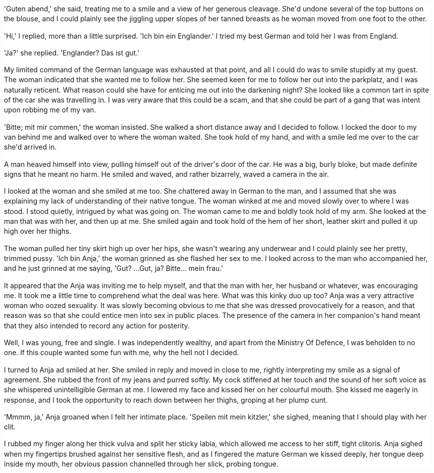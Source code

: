  'Guten abend,' she said, treating me to a smile and a view of her generous cleavage. She'd undone several of the top buttons on the blouse, and I could plainly see the jiggling upper slopes of her tanned breasts as he woman moved from one foot to the other. 

 'Hi,' I replied, more than a little surprised. 'Ich bin ein Englander.' I tried my best German and told her I was from England. 

 'Ja?' she replied. 'Englander? Das ist gut.' 

 My limited command of the German language was exhausted at that point, and all I could do was to smile stupidly at my guest. The woman indicated that she wanted me to follow her. She seemed keen for me to follow her out into the parkplatz, and I was naturally reticent. What reason could she have for enticing me out into the darkening night? She looked like a common tart in spite of the car she was travelling in. I was very aware that this could be a scam, and that she could be part of a gang that was intent upon robbing me of my van. 

 'Bitte; mit mir commen,' the woman insisted. She walked a short distance away and I decided to follow. I locked the door to my van behind me and walked over to where the woman waited. She took hold of my hand, and with a smile led me over to the car she'd arrived in. 

 A man heaved himself into view, pulling himself out of the driver's door of the car. He was a big, burly bloke, but made definite signs that he meant no harm. He smiled and waved, and rather bizarrely, waved a camera in the air. 

 I looked at the woman and she smiled at me too. She chattered away in German to the man, and I assumed that she was explaining my lack of understanding of their native tongue. The woman winked at me and moved slowly over to where I was stood. I stood quietly, intrigued by what was going on. The woman came to me and boldly took hold of my arm. She looked at the man that was with her, and then up at me. She smiled again and took hold of the hem of her short, leather skirt and pulled it up high over her thighs. 

 The woman pulled her tiny skirt high up over her hips, she wasn't wearing any underwear and I could plainly see her pretty, trimmed pussy. 'Ich bin Anja,' the woman grinned as she flashed her sex to me. I looked across to the man who accompanied her, and he just grinned at me saying, 'Gut? …Gut, ja? Bitte… mein frau.' 

 It appeared that the Anja was inviting me to help myself, and that the man with her, her husband or whatever, was encouraging me. It took me a little time to comprehend what the deal was here. What was this kinky duo up too? Anja was a very attractive woman who oozed sexuality. It was slowly becoming obvious to me that she was dressed provocatively for a reason, and that reason was so that she could entice men into sex in public places. The presence of the camera in her companion's hand meant that they also intended to record any action for posterity. 

 Well, I was young, free and single. I was independently wealthy, and apart from the Ministry Of Defence, I was beholden to no one. If this couple wanted some fun with me, why the hell not I decided. 

 I turned to Anja ad smiled at her. She smiled in reply and moved in close to me, rightly interpreting my smile as a signal of agreement. She rubbed the front of my jeans and purred softly. My cock stiffened at her touch and the sound of her soft voice as she whispered unintelligible German at me. I lowered my face and kissed her on her colourful mouth. She kissed me eagerly in response, and I took the opportunity to reach down between her thighs, groping at her plump cunt. 

 'Mmmm, ja,' Anja groaned when I felt her intimate place. 'Speilen mit mein kitzler,' she sighed, meaning that I should play with her clit. 

 I rubbed my finger along her thick vulva and split her sticky labia, which allowed me access to her stiff, tight clitoris. Anja sighed when my fingertips brushed against her sensitive flesh, and as I fingered the mature German we kissed deeply, her tongue deep inside my mouth, her obvious passion channelled through her slick, probing tongue. 
